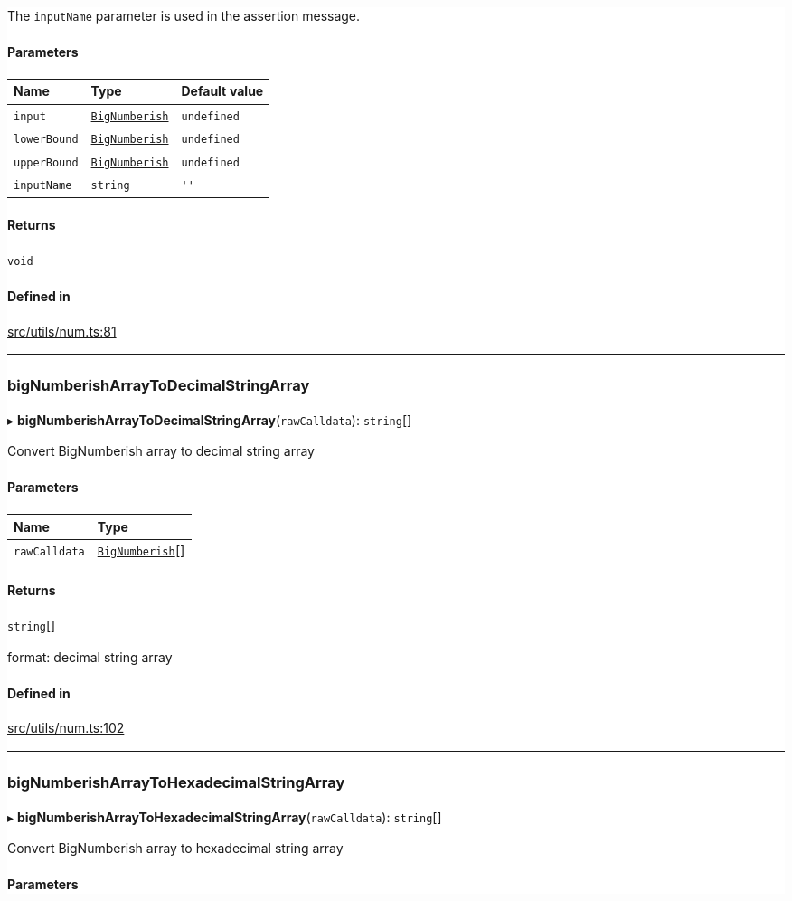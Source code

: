 The `inputName` parameter is used in the assertion message.

#### Parameters

| Name         | Type                                    | Default value |
| :----------- | :-------------------------------------- | :------------ |
| `input`      | [`BigNumberish`](types.md#bignumberish) | `undefined`   |
| `lowerBound` | [`BigNumberish`](types.md#bignumberish) | `undefined`   |
| `upperBound` | [`BigNumberish`](types.md#bignumberish) | `undefined`   |
| `inputName`  | `string`                                | `''`          |

#### Returns

`void`

#### Defined in

[src/utils/num.ts:81](https://github.com/starknet-io/starknet.js/blob/v5.29.0/src/utils/num.ts#L81)

---

### bigNumberishArrayToDecimalStringArray

▸ **bigNumberishArrayToDecimalStringArray**(`rawCalldata`): `string`[]

Convert BigNumberish array to decimal string array

#### Parameters

| Name          | Type                                      |
| :------------ | :---------------------------------------- |
| `rawCalldata` | [`BigNumberish`](types.md#bignumberish)[] |

#### Returns

`string`[]

format: decimal string array

#### Defined in

[src/utils/num.ts:102](https://github.com/starknet-io/starknet.js/blob/v5.29.0/src/utils/num.ts#L102)

---

### bigNumberishArrayToHexadecimalStringArray

▸ **bigNumberishArrayToHexadecimalStringArray**(`rawCalldata`): `string`[]

Convert BigNumberish array to hexadecimal string array

#### Parameters
